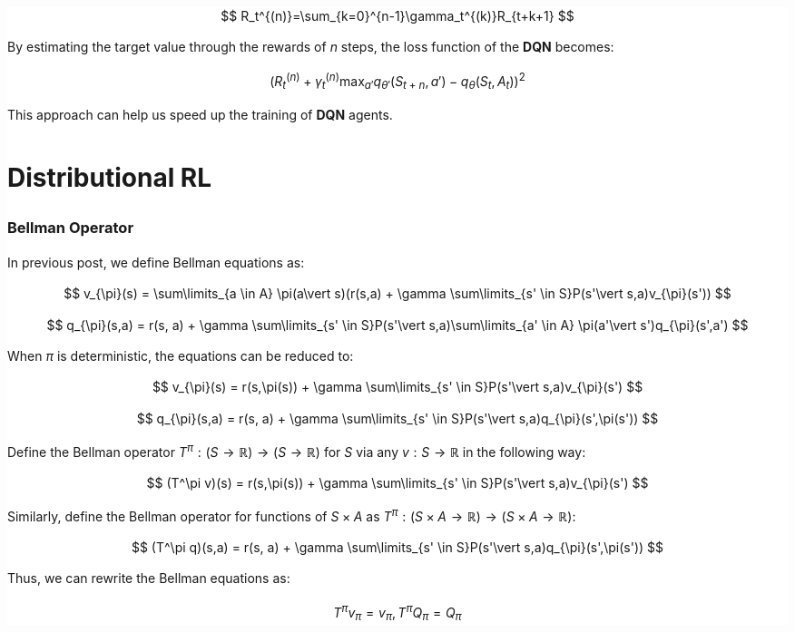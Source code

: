 $$
R_t^{(n)}=\sum_{k=0}^{n-1}\gamma_t^{(k)}R_{t+k+1}
$$

By estimating the target value through the rewards of $n$ steps, the loss function of the **DQN** becomes:

$$
(R_t^{(n)}+\gamma_t^{(n)}\max_{a'}q_{\theta'}(S_{t+n},a')-q_\theta(S_t,A_t))^2
$$

This approach can help us speed up the training of **DQN** agents.

# Distributional RL

### Bellman Operator

In previous post, we define Bellman equations as:

$$
v_{\pi}(s) = \sum\limits_{a \in A} \pi(a\vert s)(r(s,a) + \gamma \sum\limits_{s' \in S}P(s'\vert s,a)v_{\pi}(s'))
$$

$$
q_{\pi}(s,a) = r(s, a) + \gamma \sum\limits_{s' \in S}P(s'\vert s,a)\sum\limits_{a' \in A} \pi(a'\vert s')q_{\pi}(s',a')
$$

When $\pi$ is deterministic, the equations can be reduced to:

$$
v_{\pi}(s) = r(s,\pi(s)) + \gamma \sum\limits_{s' \in S}P(s'\vert s,a)v_{\pi}(s')
$$

$$
q_{\pi}(s,a) = r(s, a) + \gamma \sum\limits_{s' \in S}P(s'\vert s,a)q_{\pi}(s',\pi(s'))
$$

Define the Bellman operator $T^\pi : (S \rightarrow \mathbb{R}) \rightarrow (S \rightarrow \mathbb{R})$ for $S$ via any $v : S \rightarrow \mathbb{R}$ in the following way:

$$
(T^\pi v)(s) = r(s,\pi(s)) + \gamma \sum\limits_{s' \in S}P(s'\vert s,a)v_{\pi}(s')
$$

Similarly, define the Bellman operator for functions of $S \times A$ as $T^\pi : (S \times A \rightarrow \mathbb{R}) \rightarrow (S \times A \rightarrow \mathbb{R})$:

$$
(T^\pi q)(s,a) = r(s, a) + \gamma \sum\limits_{s' \in S}P(s'\vert s,a)q_{\pi}(s',\pi(s'))
$$

Thus, we can rewrite the Bellman equations as:

$$
T^\pi v_\pi=v_\pi,T^\pi Q_\pi=Q_\pi
$$
